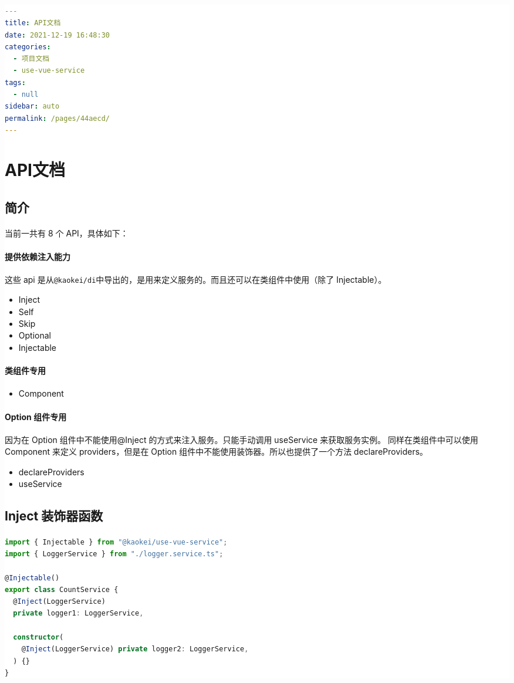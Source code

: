 ```yaml
---
title: API文档
date: 2021-12-19 16:48:30
categories: 
  - 项目文档
  - use-vue-service
tags: 
  - null
sidebar: auto
permalink: /pages/44aecd/
---
```


# API文档

## 简介

当前一共有 8 个 API，具体如下：

#### 提供依赖注入能力

这些 api 是从`@kaokei/di`中导出的，是用来定义服务的。而且还可以在类组件中使用（除了 Injectable）。

- Inject
- Self
- Skip
- Optional
- Injectable

#### 类组件专用

- Component

#### Option 组件专用

因为在 Option 组件中不能使用@Inject 的方式来注入服务。只能手动调用 useService 来获取服务实例。
同样在类组件中可以使用 Component 来定义 providers，但是在 Option 组件中不能使用装饰器。所以也提供了一个方法 declareProviders。

- declareProviders
- useService

## Inject 装饰器函数

```ts
import { Injectable } from "@kaokei/use-vue-service";
import { LoggerService } from "./logger.service.ts";

@Injectable()
export class CountService {
  @Inject(LoggerService)
  private logger1: LoggerService,

  constructor(
    @Inject(LoggerService) private logger2: LoggerService,
  ) {}
}
```
